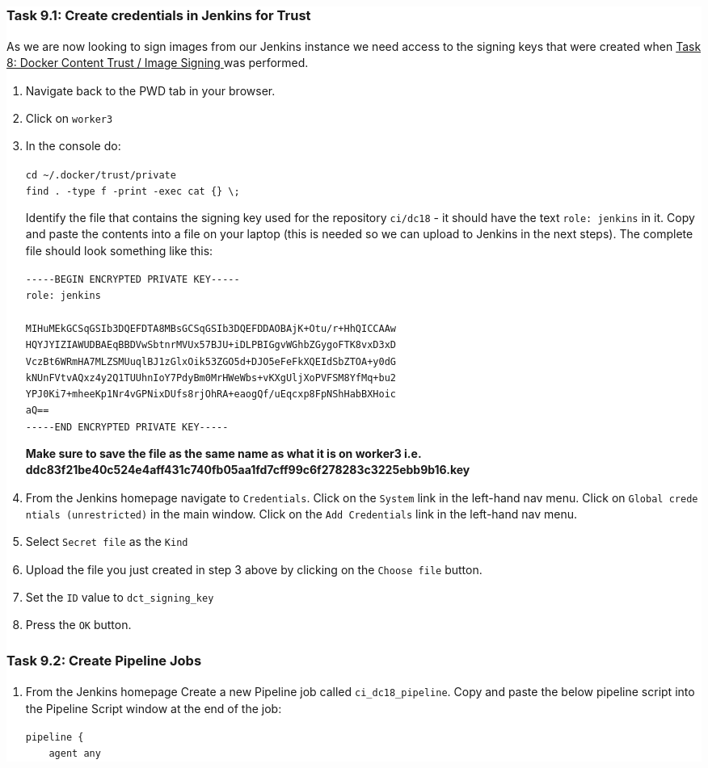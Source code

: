 ### <a name="task10.1"></a>Task 9.1: Create credentials in Jenkins for Trust
As we are now looking to sign images from our Jenkins instance we need access to the signing keys that were created when [Task 8: Docker Content Trust / Image Signing ](#task8) was performed.

1. Navigate back to the PWD tab in your browser.

2. Click on `worker3`

3. In the console do:

	```
	cd ~/.docker/trust/private
	find . -type f -print -exec cat {} \;
	```

	Identify the file that contains the signing key used for the repository `ci/dc18` - it should have the text `role: jenkins` in it. Copy and paste the contents into a file on your laptop (this is needed so we can upload to Jenkins in the next steps). The complete file should look something like this:

	```
	-----BEGIN ENCRYPTED PRIVATE KEY-----
	role: jenkins

	MIHuMEkGCSqGSIb3DQEFDTA8MBsGCSqGSIb3DQEFDDAOBAjK+Otu/r+HhQICCAAw
	HQYJYIZIAWUDBAEqBBDVwSbtnrMVUx57BJU+iDLPBIGgvWGhbZGygoFTK8vxD3xD
	VczBt6WRmHA7MLZSMUuqlBJ1zGlxOik53ZGO5d+DJO5eFeFkXQEIdSbZTOA+y0dG
	kNUnFVtvAQxz4y2Q1TUUhnIoY7PdyBm0MrHWeWbs+vKXgUljXoPVFSM8YfMq+bu2
	YPJ0Ki7+mheeKp1Nr4vGPNixDUfs8rjOhRA+eaogQf/uEqcxp8FpNShHabBXHoic
	aQ==
	-----END ENCRYPTED PRIVATE KEY-----
	```

	**Make sure to save the file as the same name as what it is on worker3 i.e. ddc83f21be40c524e4aff431c740fb05aa1fd7cff99c6f278283c3225ebb9b16.key**

4. From the Jenkins homepage navigate to `Credentials`. Click on the `System` link in the left-hand nav menu. Click on `Global credentials (unrestricted)` in the main window. Click on the `Add Credentials` link in the left-hand nav menu.

5. Select `Secret file` as the `Kind`

6. Upload the file you just created in step 3 above by clicking on the `Choose file` button.

7. Set the `ID` value to `dct_signing_key`

8. Press the `OK` button.

### <a name="task10.1"></a>Task 9.2: Create Pipeline Jobs
1. From the Jenkins homepage Create a new Pipeline job called `ci_dc18_pipeline`. Copy and paste the below pipeline script into the Pipeline Script window at the end of the job:

	```
	pipeline {
	    agent any
